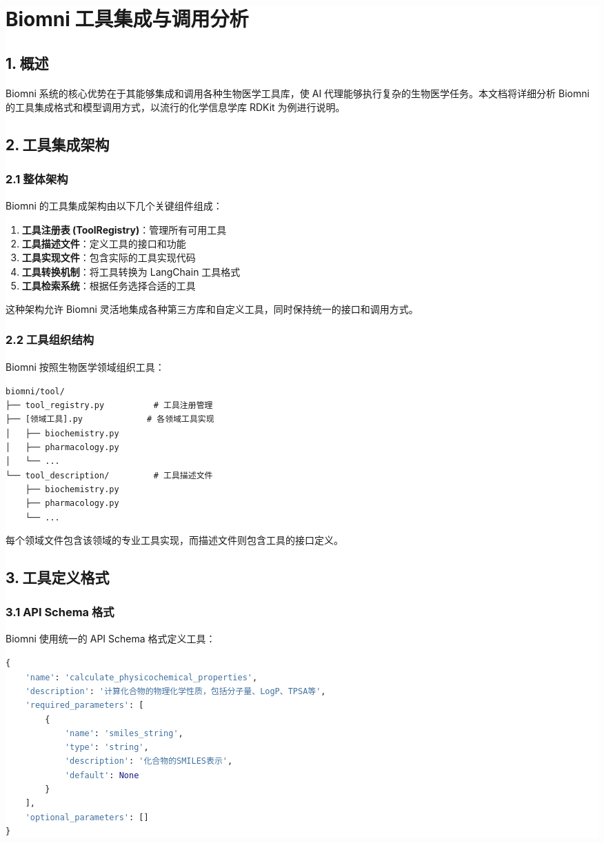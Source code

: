 # Biomni 工具集成与调用分析

## 1. 概述

Biomni 系统的核心优势在于其能够集成和调用各种生物医学工具库，使 AI 代理能够执行复杂的生物医学任务。本文档将详细分析 Biomni 的工具集成格式和模型调用方式，以流行的化学信息学库 RDKit 为例进行说明。

## 2. 工具集成架构

### 2.1 整体架构

Biomni 的工具集成架构由以下几个关键组件组成：

1. **工具注册表 (ToolRegistry)**：管理所有可用工具
2. **工具描述文件**：定义工具的接口和功能
3. **工具实现文件**：包含实际的工具实现代码
4. **工具转换机制**：将工具转换为 LangChain 工具格式
5. **工具检索系统**：根据任务选择合适的工具

这种架构允许 Biomni 灵活地集成各种第三方库和自定义工具，同时保持统一的接口和调用方式。

### 2.2 工具组织结构

Biomni 按照生物医学领域组织工具：

```
biomni/tool/
├── tool_registry.py          # 工具注册管理
├── [领域工具].py             # 各领域工具实现
│   ├── biochemistry.py
│   ├── pharmacology.py
│   └── ...
└── tool_description/         # 工具描述文件
    ├── biochemistry.py
    ├── pharmacology.py
    └── ...
```

每个领域文件包含该领域的专业工具实现，而描述文件则包含工具的接口定义。

## 3. 工具定义格式

### 3.1 API Schema 格式

Biomni 使用统一的 API Schema 格式定义工具：

```python
{
    'name': 'calculate_physicochemical_properties',
    'description': '计算化合物的物理化学性质，包括分子量、LogP、TPSA等',
    'required_parameters': [
        {
            'name': 'smiles_string',
            'type': 'string',
            'description': '化合物的SMILES表示',
            'default': None
        }
    ],
    'optional_parameters': []
}
```
